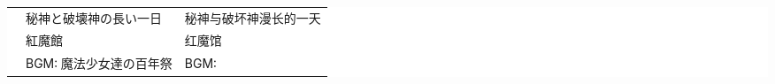 <table><tbody><tr class="tt-remark" id="选择关卡-1" data-pos="&#91;&quot;\u9009\u62e9\u5173\u5361&quot;,1&#93;"><td id="" class="tt-remark" lang="zh"><div class="poem"></div></td><td class="tt-ja" lang="ja"><div class="poem">秘神と破壊神の長い一日</div></td><td class="tt-zh" lang="zh"><div class="poem">秘神与破坏神漫长的一天</div></td></tr><tr class="tt-header-white" id="选择关卡-2" data-pos="&#91;&quot;\u9009\u62e9\u5173\u5361&quot;,2&#93;"><td id="" class="tt-w" lang="zh"><div class="poem"></div></td><td class="tt-jaw" lang="ja"><div class="poem">紅魔館</div></td><td class="tt-zhw" lang="zh"><div class="poem">红魔馆</div></td></tr><tr class="tt-bgm" id="选择关卡-3" data-pos="&#91;&quot;\u9009\u62e9\u5173\u5361&quot;,3&#93;"><td id="" class="tt-bgm" lang="zh"><div class="poem"></div></td><td class="tt-ja" lang="ja"><div class="poem">BGM: 魔法少女達の百年祭</div></td><td class="tt-zh" lang="zh"><div class="poem">BGM: